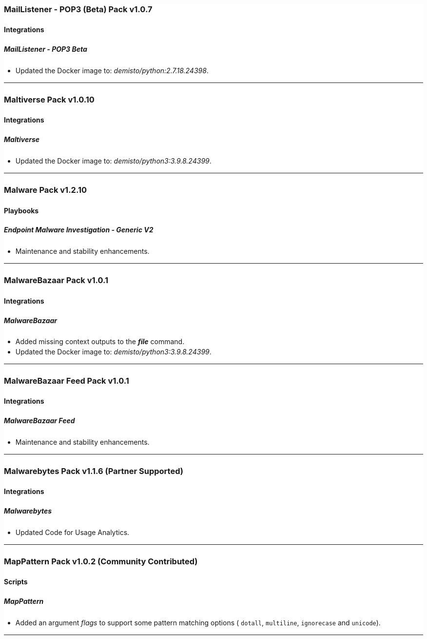 
### MailListener - POP3 (Beta) Pack v1.0.7
#### Integrations
##### MailListener - POP3 Beta
- Updated the Docker image to: *demisto/python:2.7.18.24398*.

---

### Maltiverse Pack v1.0.10
#### Integrations
##### Maltiverse
- Updated the Docker image to: *demisto/python3:3.9.8.24399*.

---

### Malware Pack v1.2.10
#### Playbooks
##### Endpoint Malware Investigation - Generic V2
- Maintenance and stability enhancements.

---

### MalwareBazaar Pack v1.0.1
#### Integrations
##### MalwareBazaar
- Added missing context outputs to the ***file*** command.
- Updated the Docker image to: *demisto/python3:3.9.8.24399*.

---

### MalwareBazaar Feed Pack v1.0.1
#### Integrations
##### MalwareBazaar Feed
- Maintenance and stability enhancements.

---

### Malwarebytes Pack v1.1.6 (Partner Supported)
#### Integrations
##### Malwarebytes
- Updated Code for Usage Analytics.

---

### MapPattern Pack v1.0.2 (Community Contributed)
#### Scripts
##### MapPattern
- Added an argument *flags* to support some pattern matching options ( `dotall`, `multiline`, `ignorecase` and `unicode`).

---